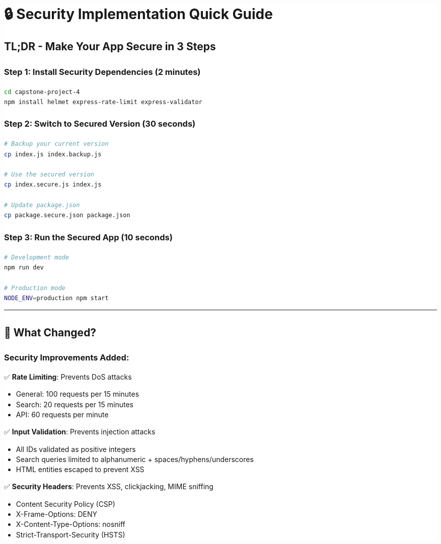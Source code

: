 # 🔒 Security Implementation Quick Guide

## TL;DR - Make Your App Secure in 3 Steps

### Step 1: Install Security Dependencies (2 minutes)

```bash
cd capstone-project-4
npm install helmet express-rate-limit express-validator
```

### Step 2: Switch to Secured Version (30 seconds)

```bash
# Backup your current version
cp index.js index.backup.js

# Use the secured version
cp index.secure.js index.js

# Update package.json
cp package.secure.json package.json
```

### Step 3: Run the Secured App (10 seconds)

```bash
# Development mode
npm run dev

# Production mode
NODE_ENV=production npm start
```

---

## 🎯 What Changed?

### Security Improvements Added:

✅ **Rate Limiting**: Prevents DoS attacks
- General: 100 requests per 15 minutes
- Search: 20 requests per 15 minutes  
- API: 60 requests per minute

✅ **Input Validation**: Prevents injection attacks
- All IDs validated as positive integers
- Search queries limited to alphanumeric + spaces/hyphens/underscores
- HTML entities escaped to prevent XSS

✅ **Security Headers**: Prevents XSS, clickjacking, MIME sniffing
- Content Security Policy (CSP)
- X-Frame-Options: DENY
- X-Content-Type-Options: nosniff
- Strict-Transport-Security (HSTS)
